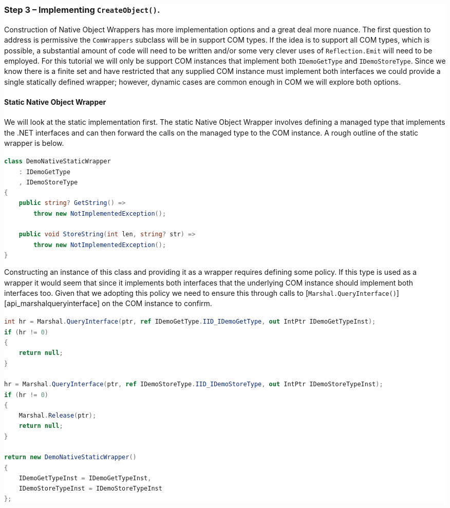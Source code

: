 ### Step 3 &ndash; Implementing `CreateObject()`.

Construction of Native Object Wrappers has more implementation options and a great deal more nuance. The first question to address is permissive the `ComWrappers` subclass will be in support COM types. If the idea is to support all COM types, which is possible, a substantial amount of code will need to be written and/or some very clever uses of `Reflection.Emit` will need to be employed. For this tutorial we will only be support COM instances that implement both `IDemoGetType` and `IDemoStoreType`. Since we know there is a finite set and have restricted that any supplied COM instance must implement both interfaces we could provide a single statically defined wrapper; however, dynamic cases are common enough in COM we will explore both options.

#### Static Native Object Wrapper

We will look at the static implementation first. The static Native Object Wrapper involves defining a managed type that implements the .NET interfaces and can then forward the calls on the managed type to the COM instance. A rough outline of the static wrapper is below.

```csharp
class DemoNativeStaticWrapper
    : IDemoGetType
    , IDemoStoreType
{
    public string? GetString() =>
        throw new NotImplementedException();

    public void StoreString(int len, string? str) =>
        throw new NotImplementedException();
}
```

Constructing an instance of this class and providing it as a wrapper requires defining some policy. If this type is used as a wrapper it would seem that since it implements both interfaces that the underlying COM instance should implement both interfaces too. Given that we adopting this policy we need to ensure this through calls to [`Marshal.QueryInterface()`][api_marshalqueryinterface] on the COM instance to confirm.

```csharp
int hr = Marshal.QueryInterface(ptr, ref IDemoGetType.IID_IDemoGetType, out IntPtr IDemoGetTypeInst);
if (hr != 0)
{
    return null;
}

hr = Marshal.QueryInterface(ptr, ref IDemoStoreType.IID_IDemoStoreType, out IntPtr IDemoStoreTypeInst);
if (hr != 0)
{
    Marshal.Release(ptr);
    return null;
}

return new DemoNativeStaticWrapper()
{
    IDemoGetTypeInst = IDemoGetTypeInst,
    IDemoStoreTypeInst = IDemoStoreTypeInst
};
```
